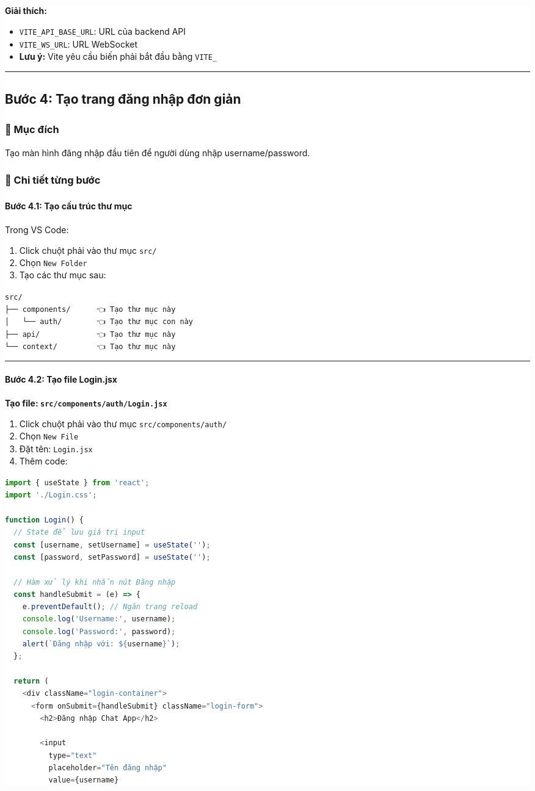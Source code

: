 **Giải thích:**
- `VITE_API_BASE_URL`: URL của backend API
- `VITE_WS_URL`: URL WebSocket
- **Lưu ý:** Vite yêu cầu biến phải bắt đầu bằng `VITE_`

---

## Bước 4: Tạo trang đăng nhập đơn giản

### 🎯 Mục đích
Tạo màn hình đăng nhập đầu tiên để người dùng nhập username/password.

### 📝 Chi tiết từng bước

#### **Bước 4.1: Tạo cấu trúc thư mục**

Trong VS Code:
1. Click chuột phải vào thư mục `src/`
2. Chọn `New Folder`
3. Tạo các thư mục sau:

```
src/
├── components/      👈 Tạo thư mục này
│   └── auth/        👈 Tạo thư mục con này
├── api/             👈 Tạo thư mục này
└── context/         👈 Tạo thư mục này
```

---

#### **Bước 4.2: Tạo file Login.jsx**

**Tạo file: `src/components/auth/Login.jsx`**

1. Click chuột phải vào thư mục `src/components/auth/`
2. Chọn `New File`
3. Đặt tên: `Login.jsx`
4. Thêm code:

```javascript
import { useState } from 'react';
import './Login.css';

function Login() {
  // State để lưu giá trị input
  const [username, setUsername] = useState('');
  const [password, setPassword] = useState('');

  // Hàm xử lý khi nhấn nút Đăng nhập
  const handleSubmit = (e) => {
    e.preventDefault(); // Ngăn trang reload
    console.log('Username:', username);
    console.log('Password:', password);
    alert(`Đăng nhập với: ${username}`);
  };

  return (
    <div className="login-container">
      <form onSubmit={handleSubmit} className="login-form">
        <h2>Đăng nhập Chat App</h2>
        
        <input
          type="text"
          placeholder="Tên đăng nhập"
          value={username}
```